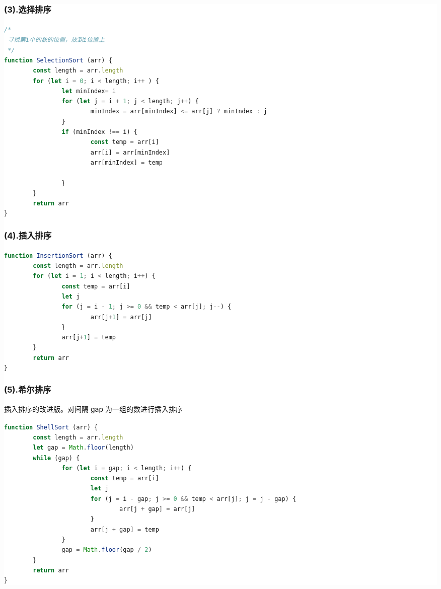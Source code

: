 ### (3).选择排序

```js
/*
 寻找第i小的数的位置，放到i位置上
 */
function SelectionSort (arr) {
		const length = arr.length
		for (let i = 0; i < length; i++ ) {
				let minIndex= i
				for (let j = i + 1; j < length; j++) {
						minIndex = arr[minIndex] <= arr[j] ? minIndex : j
				}
				if (minIndex !== i) {
						const temp = arr[i]
						arr[i] = arr[minIndex]
						arr[minIndex] = temp

				}
		}
		return arr
}
```

### (4).插入排序

```js
function InsertionSort (arr) {
		const length = arr.length
		for (let i = 1; i < length; i++) {
				const temp = arr[i]
				let j
				for (j = i - 1; j >= 0 && temp < arr[j]; j--) {
						arr[j+1] = arr[j]
				}
				arr[j+1] = temp
		}
		return arr
}
```

### (5).希尔排序

插入排序的改进版。对间隔 gap 为一组的数进行插入排序


```js
function ShellSort (arr) {
		const length = arr.length
		let gap = Math.floor(length)
		while (gap) {
				for (let i = gap; i < length; i++) {
						const temp = arr[i]
						let j
						for (j = i - gap; j >= 0 && temp < arr[j]; j = j - gap) {
								arr[j + gap] = arr[j]
						}
						arr[j + gap] = temp
				}
				gap = Math.floor(gap / 2)
		}
		return arr
}
```
